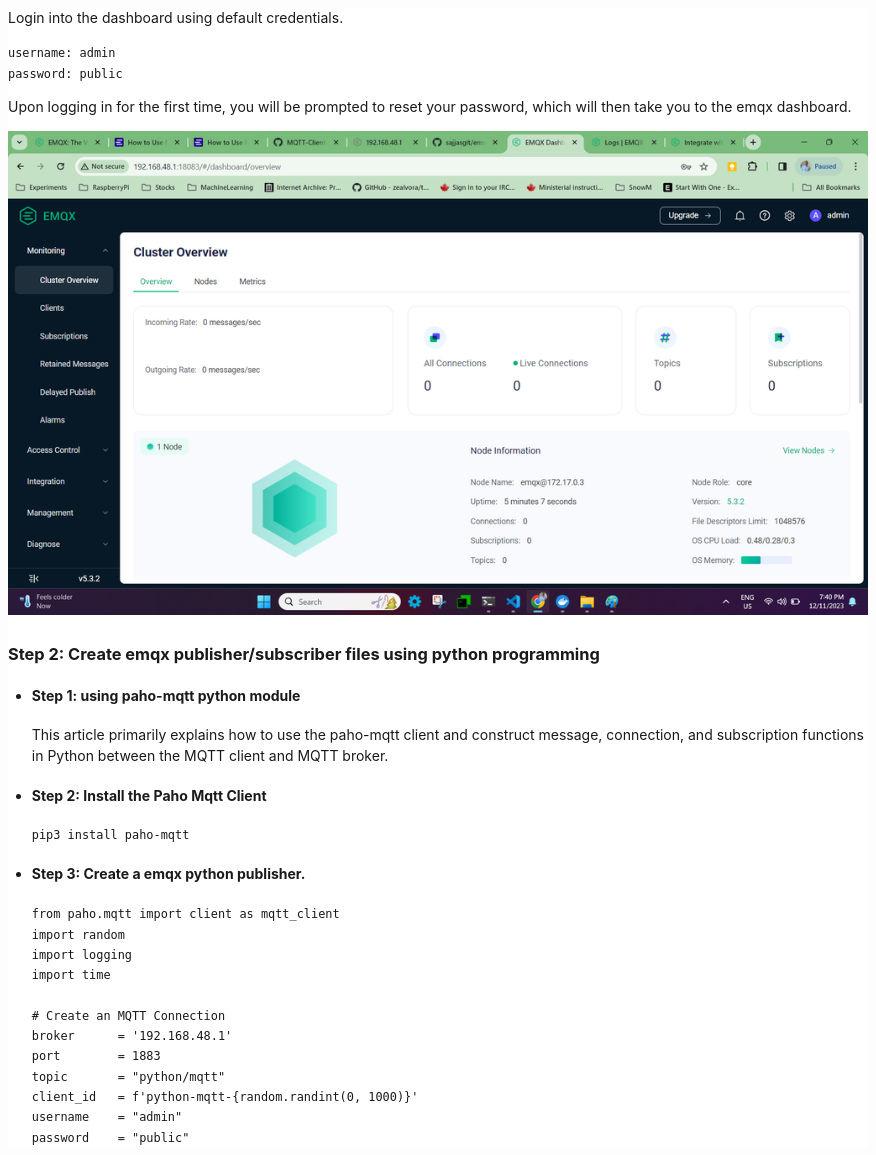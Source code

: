 Login into the dashboard using default credentials.

```
username: admin
password: public
```
Upon logging in for the first time, you will be prompted to reset your password, which will then take you to the emqx dashboard.

![dashboard](images/emqx/dashboard.png)

### Step 2: Create emqx publisher/subscriber files using python programming

- #### Step 1: using paho-mqtt python module
    This article primarily explains how to use the paho-mqtt client and construct message, connection, and subscription functions in Python between the MQTT client and MQTT broker.

- #### Step 2: Install the Paho Mqtt Client
    `pip3 install paho-mqtt`

- #### Step 3: Create a emqx python publisher.
    ```
    from paho.mqtt import client as mqtt_client
    import random
    import logging
    import time

    # Create an MQTT Connection
    broker      = '192.168.48.1'
    port        = 1883
    topic       = "python/mqtt"
    client_id   = f'python-mqtt-{random.randint(0, 1000)}'
    username    = "admin"
    password    = "public"

